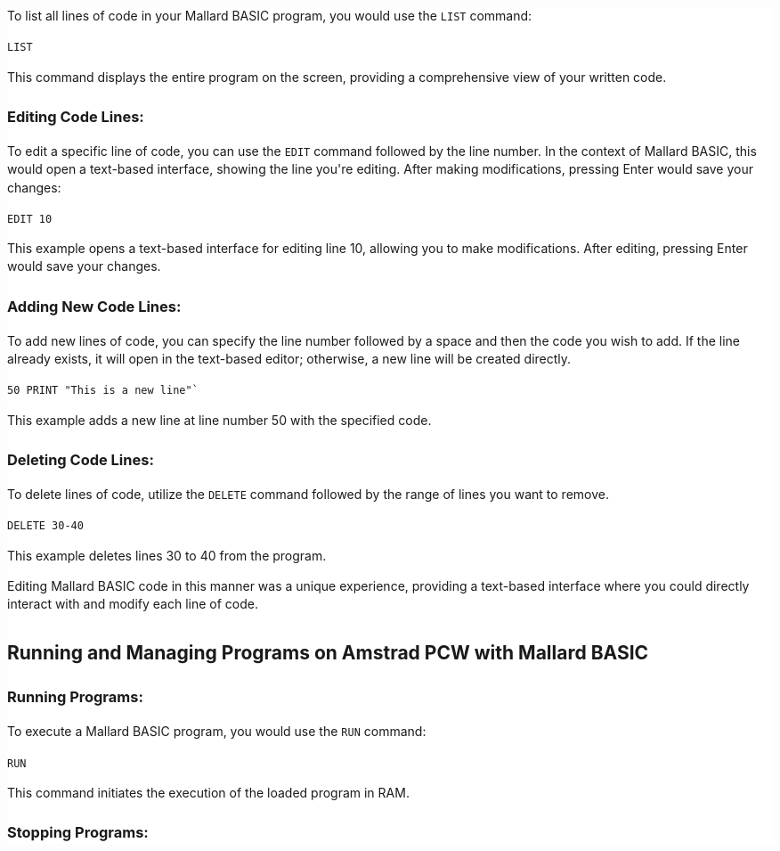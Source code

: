 To list all lines of code in your Mallard BASIC program, you would use the `LIST` command: 

```basic 
LIST
```

This command displays the entire program on the screen, providing a comprehensive view of your written code.

### Editing Code Lines:

To edit a specific line of code, you can use the `EDIT` command followed by the line number. In the context of Mallard BASIC, this would open a text-based interface, showing the line you're editing. After making modifications, pressing Enter would save your changes:

```basic
EDIT 10
```

This example opens a text-based interface for editing line 10, allowing you to make modifications. After editing, pressing Enter would save your changes.

### Adding New Code Lines:

To add new lines of code, you can specify the line number followed by a space and then the code you wish to add. If the line already exists, it will open in the text-based editor; otherwise, a new line will be created directly.

```basic
50 PRINT "This is a new line"`
```

This example adds a new line at line number 50 with the specified code.
### Deleting Code Lines:

To delete lines of code, utilize the `DELETE` command followed by the range of lines you want to remove.

```basic
DELETE 30-40
```

This example deletes lines 30 to 40 from the program.

Editing Mallard BASIC code in this manner was a unique experience, providing a text-based interface where you could directly interact with and modify each line of code.

## Running and Managing Programs on Amstrad PCW with Mallard BASIC  
### Running Programs:  
To execute a Mallard BASIC program, you would use the `RUN` command:

```basic 
RUN
```

This command initiates the execution of the loaded program in RAM.
### Stopping Programs:
